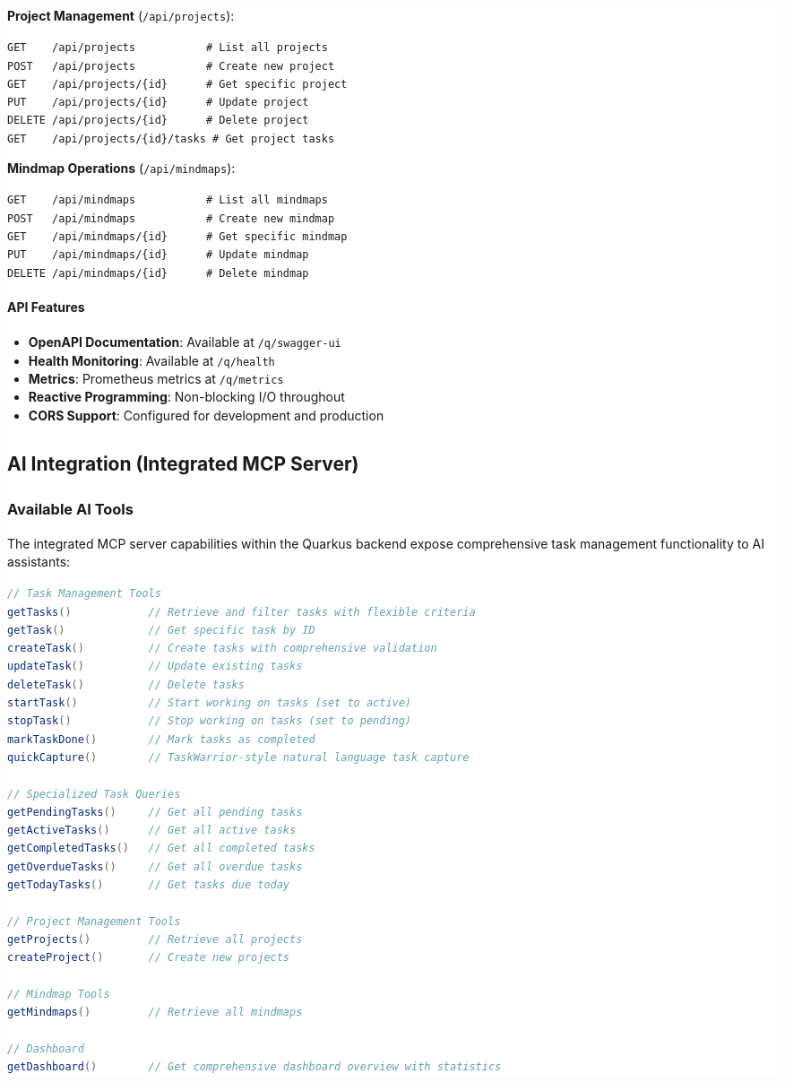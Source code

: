 **Project Management** (`/api/projects`):
```
GET    /api/projects           # List all projects
POST   /api/projects           # Create new project
GET    /api/projects/{id}      # Get specific project
PUT    /api/projects/{id}      # Update project
DELETE /api/projects/{id}      # Delete project
GET    /api/projects/{id}/tasks # Get project tasks
```

**Mindmap Operations** (`/api/mindmaps`):
```
GET    /api/mindmaps           # List all mindmaps
POST   /api/mindmaps           # Create new mindmap
GET    /api/mindmaps/{id}      # Get specific mindmap
PUT    /api/mindmaps/{id}      # Update mindmap
DELETE /api/mindmaps/{id}      # Delete mindmap
```

#### API Features
- **OpenAPI Documentation**: Available at `/q/swagger-ui`
- **Health Monitoring**: Available at `/q/health`
- **Metrics**: Prometheus metrics at `/q/metrics`
- **Reactive Programming**: Non-blocking I/O throughout
- **CORS Support**: Configured for development and production

## AI Integration (Integrated MCP Server)

### Available AI Tools

The integrated MCP server capabilities within the Quarkus backend expose comprehensive task management functionality to AI assistants:

```java
// Task Management Tools
getTasks()            // Retrieve and filter tasks with flexible criteria
getTask()             // Get specific task by ID
createTask()          // Create tasks with comprehensive validation
updateTask()          // Update existing tasks
deleteTask()          // Delete tasks
startTask()           // Start working on tasks (set to active)
stopTask()            // Stop working on tasks (set to pending)
markTaskDone()        // Mark tasks as completed
quickCapture()        // TaskWarrior-style natural language task capture

// Specialized Task Queries
getPendingTasks()     // Get all pending tasks
getActiveTasks()      // Get all active tasks
getCompletedTasks()   // Get all completed tasks
getOverdueTasks()     // Get all overdue tasks
getTodayTasks()       // Get tasks due today

// Project Management Tools
getProjects()         // Retrieve all projects
createProject()       // Create new projects

// Mindmap Tools
getMindmaps()         // Retrieve all mindmaps

// Dashboard
getDashboard()        // Get comprehensive dashboard overview with statistics
```
